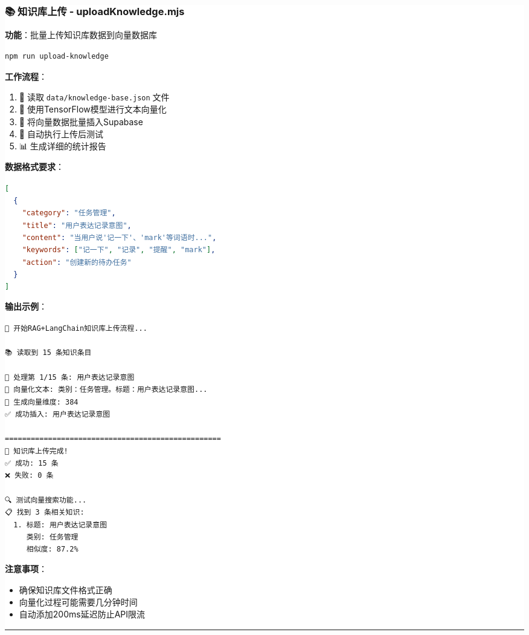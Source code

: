 
### 📚 知识库上传 - uploadKnowledge.mjs

**功能**：批量上传知识库数据到向量数据库

```bash
npm run upload-knowledge
```

**工作流程**：
1. 📖 读取 `data/knowledge-base.json` 文件
2. 🤖 使用TensorFlow模型进行文本向量化
3. 💾 将向量数据批量插入Supabase
4. 🧪 自动执行上传后测试
5. 📊 生成详细的统计报告

**数据格式要求**：
```json
[
  {
    "category": "任务管理",
    "title": "用户表达记录意图",
    "content": "当用户说'记一下'、'mark'等词语时...",
    "keywords": ["记一下", "记录", "提醒", "mark"],
    "action": "创建新的待办任务"
  }
]
```

**输出示例**：
```
🚀 开始RAG+LangChain知识库上传流程...

📚 读取到 15 条知识条目

🔄 处理第 1/15 条: 用户表达记录意图
📝 向量化文本: 类别：任务管理。标题：用户表达记录意图...
📐 生成向量维度: 384
✅ 成功插入: 用户表达记录意图

==================================================
🎉 知识库上传完成!
✅ 成功: 15 条
❌ 失败: 0 条

🔍 测试向量搜索功能...
📋 找到 3 条相关知识:
  1. 标题: 用户表达记录意图
     类别: 任务管理
     相似度: 87.2%
```

**注意事项**：
- 确保知识库文件格式正确
- 向量化过程可能需要几分钟时间
- 自动添加200ms延迟防止API限流

---